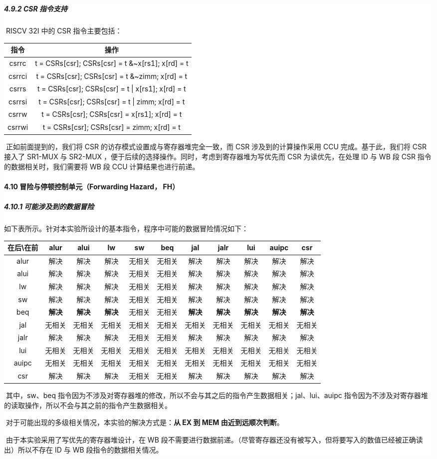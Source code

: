 


##### 4.9.2 CSR 指令支持

​		RISCV 32I 中的 CSR 指令主要包括：

|  指令  |                         操作                          |
| :----: | :---------------------------------------------------: |
| csrrc  | t = CSRs[csr];   CSRs[csr] = t &~x[rs1];   x[rd] = t  |
| csrrci |  t = CSRs[csr];   CSRs[csr] = t &~zimm;   x[rd] = t   |
| csrrs  | t = CSRs[csr];   CSRs[csr] = t \| x[rs1];   x[rd] = t |
| csrrsi |  t = CSRs[csr];   CSRs[csr] = t \| zimm;   x[rd] = t  |
| csrrw  |   t = CSRs[csr];   CSRs[csr] = x[rs1];   x[rd] = t    |
| csrrwi |    t = CSRs[csr];   CSRs[csr] = zimm;   x[rd] = t     |

​		正如前面提到的，我们将 CSR 的访存模式设置成与寄存器堆完全一致，而 CSR 涉及到的计算操作采用 CCU 完成。基于此，我们将 CSR 接入了 SR1-MUX 与 SR2-MUX ，便于后续的选择操作。同时，考虑到寄存器堆为写优先而 CSR 为读优先，在处理 ID 与 WB 段 CSR 指令的数据相关时，我们需要将 WB 段 CCU 计算结果也进行前递。



#### **4.10 冒险与停顿控制单元（Forwarding Hazard， FH）**

##### **4.10.1 可能涉及到的数据冒险**

​		如下表所示。针对本实验所设计的基本指令，程序中可能的数据冒险情况如下：

| 在后\在前 |   alur   |   alui   |    lw    |   sw   |  beq   |   jal    |   jalr   |   lui    |  auipc   |   csr    |
| :-------: | :------: | :------: | :------: | :----: | :----: | :------: | :------: | :------: | :------: | :------: |
|   alur    |   解决   |   解决   |   解决   | 无相关 | 无相关 |   解决   |   解决   |   解决   |   解决   |   解决   |
|   alui    |   解决   |   解决   |   解决   | 无相关 | 无相关 |   解决   |   解决   |   解决   |   解决   |   解决   |
|    lw     |   解决   |   解决   |   解决   | 无相关 | 无相关 |   解决   |   解决   |   解决   |   解决   |   解决   |
|    sw     |   解决   |   解决   |   解决   | 无相关 | 无相关 |   解决   |   解决   |   解决   |   解决   |   解决   |
|    beq    | **解决** | **解决** | **解决** | 无相关 | 无相关 | **解决** | **解决** | **解决** | **解决** | **解决** |
|    jal    |  无相关  |  无相关  |  无相关  | 无相关 | 无相关 |  无相关  |  无相关  |  无相关  |  无相关  |  无相关  |
|   jalr    |   解决   |   解决   |   解决   | 无相关 | 无相关 |   解决   |   解决   |   解决   |   解决   |   解决   |
|    lui    |  无相关  |  无相关  |  无相关  | 无相关 | 无相关 |  无相关  |  无相关  |  无相关  |  无相关  |  无相关  |
|   auipc   |  无相关  |  无相关  |  无相关  | 无相关 | 无相关 |  无相关  |  无相关  |  无相关  |  无相关  |  无相关  |
|    csr    |   解决   |   解决   |   解决   | 无相关 | 无相关 |   解决   |   解决   |   解决   |   解决   |   解决   |

​		其中，sw、beq 指令因为不涉及对寄存器堆的修改，所以不会与其之后的指令产生数据相关；jal、lui、auipc 指令因为不涉及对寄存器堆的读取操作，所以不会与其之前的指令产生数据相关。

​		对于可能出现的多级相关情况，本实验的解决方式是：**从 EX 到 MEM 由近到远顺次判断**。

​		由于本实验采用了写优先的寄存器堆设计，在 WB 段不需要进行数据前递。（尽管寄存器还没有被写入，但将要写入的数值已经被正确读出）所以不存在 ID 与 WB 段指令的数据相关情况。
